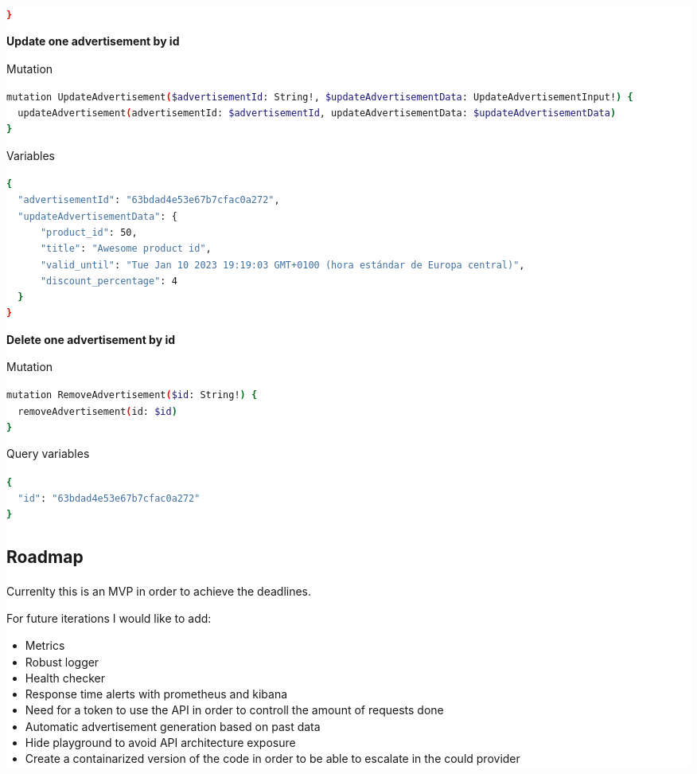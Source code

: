 ```sh
}
```

**Update one advertisement by id**

Mutation
```sh
mutation UpdateAdvertisement($advertisementId: String!, $updateAdvertisementData: UpdateAdvertisementInput!) {
  updateAdvertisement(advertisementId: $advertisementId, updateAdvertisementData: $updateAdvertisementData)
}
```
Variables
```sh
{
  "advertisementId": "63bdad4e53e67b7cfac0a272",
  "updateAdvertisementData": {
      "product_id": 50,
      "title": "Awesome product id",
      "valid_until": "Tue Jan 10 2023 19:19:03 GMT+0100 (hora estándar de Europa central)",
      "discount_percentage": 4
  }
}
```

**Delete one advertisement by id**

Mutation
```sh
mutation RemoveAdvertisement($id: String!) {
  removeAdvertisement(id: $id)
}
```
Query variables
```sh
{
  "id": "63bdad4e53e67b7cfac0a272"
}
```




## Roadmap

Currenlty this is an MVP in order to achieve the deadlines.

For future iterations I would like to add:
- Metrics
- Robust logger
- Health checker
- Response time alerts with prometheus and kibana
- Need for a token to use the API in order to controll the amount of requests done
- Automatic advertisement generation based on past data
- Hide playground to avoid API architecture exposure
- Create a containarized version of the code in order to be able to escalate in the could provider
